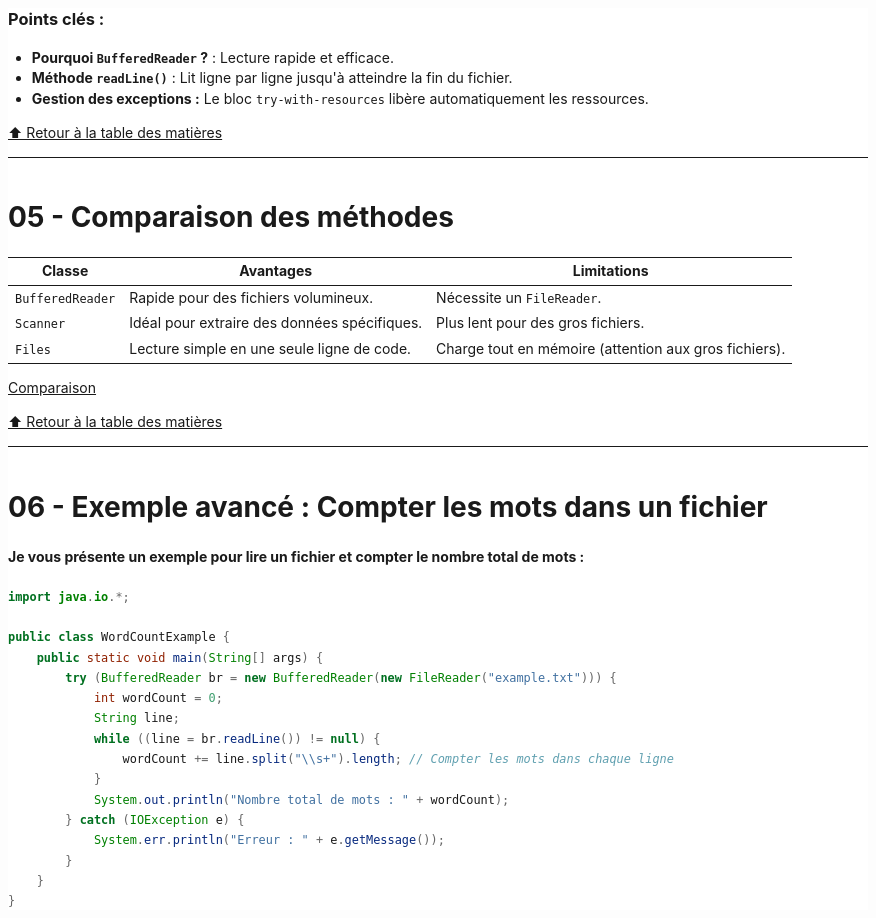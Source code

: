 ### Points clés :
- **Pourquoi `BufferedReader` ?** : Lecture rapide et efficace.
- **Méthode `readLine()`** : Lit ligne par ligne jusqu'à atteindre la fin du fichier.
- **Gestion des exceptions :** Le bloc `try-with-resources` libère automatiquement les ressources.

[⬆️ Retour à la table des matières](#top)

---

# <a id="05---comparaison-des-méthodes"></a>05 - Comparaison des méthodes

| Classe           | Avantages                        | Limitations                   |
|------------------|----------------------------------|-------------------------------|
| `BufferedReader` | Rapide pour des fichiers volumineux. | Nécessite un `FileReader`.    |
| `Scanner`        | Idéal pour extraire des données spécifiques. | Plus lent pour des gros fichiers. |
| `Files`          | Lecture simple en une seule ligne de code. | Charge tout en mémoire (attention aux gros fichiers). |

[Comparaison](03-comparaison.md)


[⬆️ Retour à la table des matières](#top)

---

# <a id="06---exemple-avancé--compter-les-mots-dans-un-fichier"></a>06 - Exemple avancé : Compter les mots dans un fichier

#### Je vous présente un exemple pour lire un fichier et compter le nombre total de mots :

```java
import java.io.*;

public class WordCountExample {
    public static void main(String[] args) {
        try (BufferedReader br = new BufferedReader(new FileReader("example.txt"))) {
            int wordCount = 0;
            String line;
            while ((line = br.readLine()) != null) {
                wordCount += line.split("\\s+").length; // Compter les mots dans chaque ligne
            }
            System.out.println("Nombre total de mots : " + wordCount);
        } catch (IOException e) {
            System.err.println("Erreur : " + e.getMessage());
        }
    }
}
```
